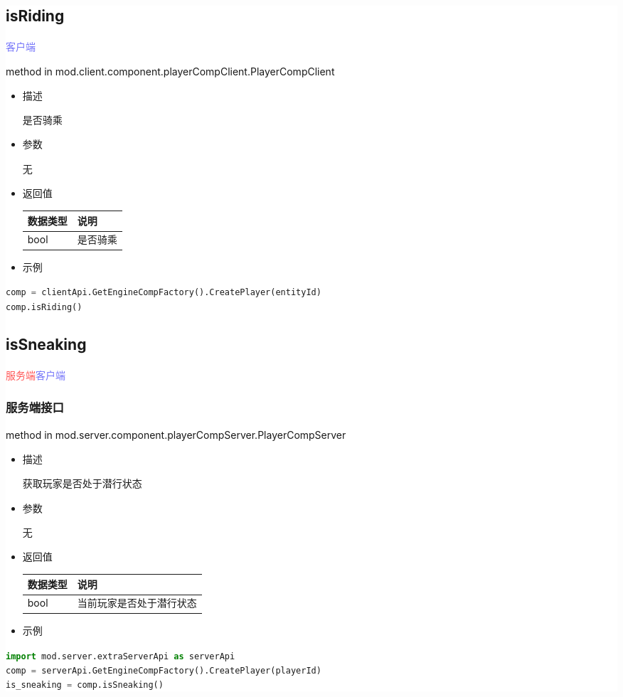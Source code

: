 

## isRiding

<span style="display:inline;color:#7575f9">客户端</span>

method in mod.client.component.playerCompClient.PlayerCompClient

- 描述

    是否骑乘

- 参数

    无

- 返回值

    | <div style="width: 4em">数据类型</div> | 说明 |
    | :--- | :--- |
    | bool | 是否骑乘 |

- 示例

```python
comp = clientApi.GetEngineCompFactory().CreatePlayer(entityId)
comp.isRiding()
```



## isSneaking

<span style="display:inline;color:#ff5555">服务端</span><span style="display:inline;color:#7575f9">客户端</span>

### 服务端接口

<span id="s0"></span>
method in mod.server.component.playerCompServer.PlayerCompServer

- 描述

    获取玩家是否处于潜行状态

- 参数

    无

- 返回值

    | <div style="width: 4em">数据类型</div> | 说明 |
    | :--- | :--- |
    | bool | 当前玩家是否处于潜行状态 |

- 示例

```python
import mod.server.extraServerApi as serverApi
comp = serverApi.GetEngineCompFactory().CreatePlayer(playerId)
is_sneaking = comp.isSneaking()
```
